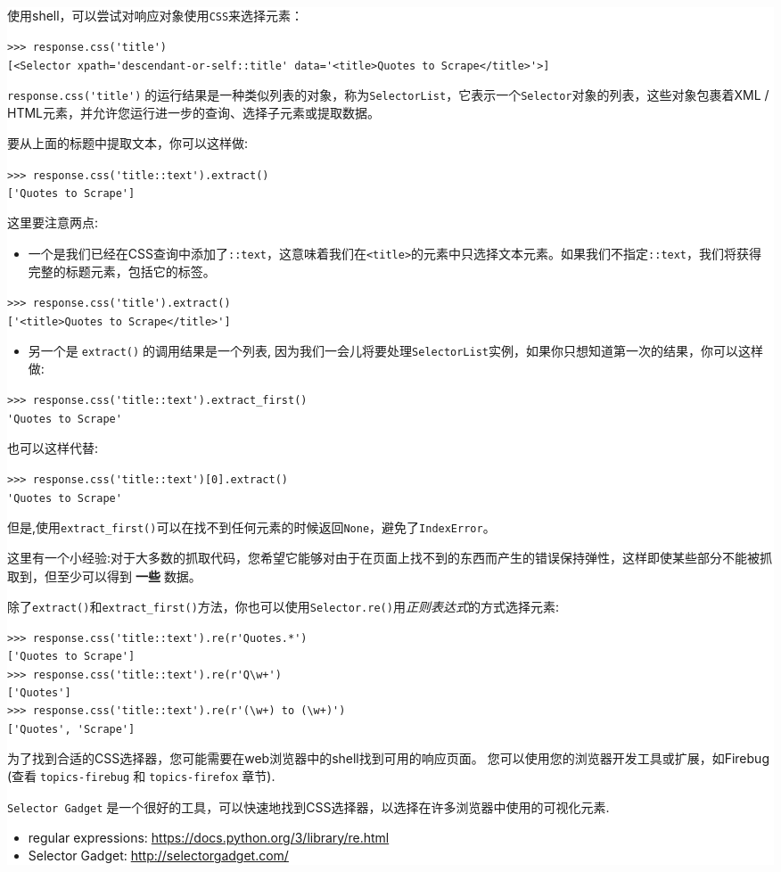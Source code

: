 使用shell，可以尝试对响应对象使用`CSS`来选择元素：

```
>>> response.css('title')
[<Selector xpath='descendant-or-self::title' data='<title>Quotes to Scrape</title>'>]
```

``response.css('title')`` 的运行结果是一种类似列表的对象，称为`SelectorList`，它表示一个`Selector`对象的列表，这些对象包裹着XML / HTML元素，并允许您运行进一步的查询、选择子元素或提取数据。

要从上面的标题中提取文本，你可以这样做:

```
>>> response.css('title::text').extract()
['Quotes to Scrape']
```

这里要注意两点: 
* 一个是我们已经在CSS查询中添加了``::text``，这意味着我们在``<title>``的元素中只选择文本元素。如果我们不指定``::text``，我们将获得完整的标题元素，包括它的标签。

```
>>> response.css('title').extract()
['<title>Quotes to Scrape</title>']
```

* 另一个是 ``extract()`` 的调用结果是一个列表, 因为我们一会儿将要处理`SelectorList`实例，如果你只想知道第一次的结果，你可以这样做:

```
>>> response.css('title::text').extract_first()
'Quotes to Scrape'
```

也可以这样代替:

```
>>> response.css('title::text')[0].extract()
'Quotes to Scrape'
```

但是,使用``extract_first()``可以在找不到任何元素的时候返回``None``，避免了``IndexError``。

这里有一个小经验:对于大多数的抓取代码，您希望它能够对由于在页面上找不到的东西而产生的错误保持弹性，这样即使某些部分不能被抓取到，但至少可以得到 **一些** 数据。

除了`extract()`和`extract_first()`方法，你也可以使用`Selector.re()`用*正则表达式*的方式选择元素:

```
>>> response.css('title::text').re(r'Quotes.*')
['Quotes to Scrape']
>>> response.css('title::text').re(r'Q\w+')
['Quotes']
>>> response.css('title::text').re(r'(\w+) to (\w+)')
['Quotes', 'Scrape']
```

为了找到合适的CSS选择器，您可能需要在web浏览器中的shell找到可用的响应页面。
您可以使用您的浏览器开发工具或扩展，如Firebug (查看 `topics-firebug` 和 `topics-firefox` 章节).

`Selector Gadget` 是一个很好的工具，可以快速地找到CSS选择器，以选择在许多浏览器中使用的可视化元素.

* regular expressions: https://docs.python.org/3/library/re.html
* Selector Gadget: http://selectorgadget.com/
